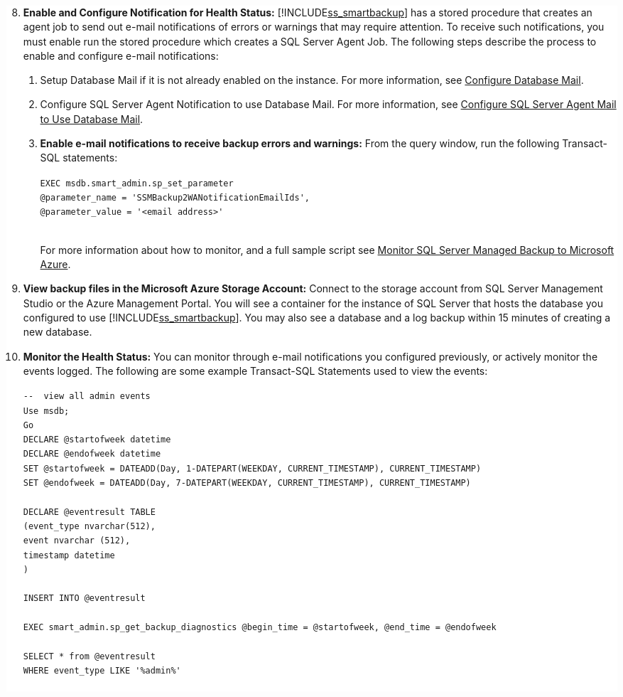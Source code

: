 8.  **Enable and Configure Notification for Health Status:** [!INCLUDE[ss_smartbackup](../../includes/ss-smartbackup-md.md)] has a stored procedure that creates an agent job to send out e-mail notifications of errors or warnings that may require attention.  To receive such notifications, you must enable run the stored procedure which creates a SQL Server Agent Job. The following steps describe the process to enable and configure e-mail notifications:  
  
    1.  Setup Database Mail if it is not already enabled on the instance. For more information, see [Configure Database Mail](../database-mail/configure-database-mail.md).  
  
    2.  Configure SQL Server Agent Notification to use Database Mail. For more information, see [Configure SQL Server Agent Mail to Use Database Mail](../database-mail/configure-sql-server-agent-mail-to-use-database-mail.md).  
  
    3.  **Enable e-mail notifications to receive backup errors and warnings:** From the query window, run the following Transact-SQL statements:  
  
        ```  
        EXEC msdb.smart_admin.sp_set_parameter  
        @parameter_name = 'SSMBackup2WANotificationEmailIds',  
        @parameter_value = '<email address>'  
  
        ```  
  
         For more information about how to monitor, and a full sample script see [Monitor SQL Server Managed Backup to Microsoft Azure](sql-server-managed-backup-to-microsoft-azure.md).  
  
9. **View backup files in the Microsoft Azure Storage Account:** Connect to the storage account from SQL Server Management Studio or the Azure Management Portal. You will see a container for the instance of SQL Server that hosts the database you configured to use [!INCLUDE[ss_smartbackup](../../includes/ss-smartbackup-md.md)]. You may also see a database and a log backup within 15 minutes of creating a new database.  
  
10. **Monitor the Health Status:**  You can monitor through e-mail notifications you configured previously, or actively monitor the events logged. The following are some example Transact-SQL Statements used to view the events:  
  
    ```  
    --  view all admin events  
    Use msdb;  
    Go  
    DECLARE @startofweek datetime  
    DECLARE @endofweek datetime  
    SET @startofweek = DATEADD(Day, 1-DATEPART(WEEKDAY, CURRENT_TIMESTAMP), CURRENT_TIMESTAMP)   
    SET @endofweek = DATEADD(Day, 7-DATEPART(WEEKDAY, CURRENT_TIMESTAMP), CURRENT_TIMESTAMP)  
  
    DECLARE @eventresult TABLE  
    (event_type nvarchar(512),  
    event nvarchar (512),  
    timestamp datetime  
    )  
  
    INSERT INTO @eventresult  
  
    EXEC smart_admin.sp_get_backup_diagnostics @begin_time = @startofweek, @end_time = @endofweek  
  
    SELECT * from @eventresult  
    WHERE event_type LIKE '%admin%'  
  